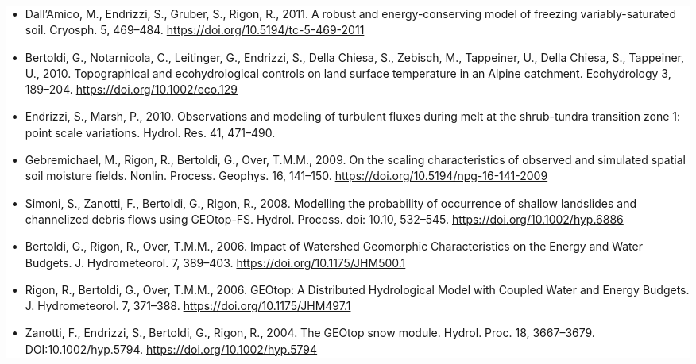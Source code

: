 * Dall’Amico, M., Endrizzi, S., Gruber, S., Rigon, R., 2011. A robust and energy-conserving model of freezing variably-saturated soil. Cryosph. 5, 469–484. https://doi.org/10.5194/tc-5-469-2011

* Bertoldi, G., Notarnicola, C., Leitinger, G., Endrizzi, S., Della Chiesa, S., Zebisch, M., Tappeiner, U., Della Chiesa, S., Tappeiner, U., 2010. Topographical and ecohydrological controls on land surface temperature in an Alpine catchment. Ecohydrology 3, 189–204. https://doi.org/10.1002/eco.129

* Endrizzi, S., Marsh, P., 2010. Observations and modeling of turbulent fluxes during melt at the shrub-tundra transition zone 1: point scale variations. Hydrol. Res. 41, 471–490.

* Gebremichael, M., Rigon, R., Bertoldi, G., Over, T.M.M., 2009. On the scaling characteristics of observed and simulated spatial soil moisture fields. Nonlin. Process. Geophys. 16, 141–150. https://doi.org/10.5194/npg-16-141-2009

* Simoni, S., Zanotti, F., Bertoldi, G., Rigon, R., 2008. Modelling the probability of occurrence of shallow landslides and channelized debris flows using GEOtop-FS. Hydrol. Process. doi: 10.10, 532–545. https://doi.org/10.1002/hyp.6886

* Bertoldi, G., Rigon, R., Over, T.M.M., 2006. Impact of Watershed Geomorphic Characteristics on the Energy and Water Budgets. J. Hydrometeorol. 7, 389–403. https://doi.org/10.1175/JHM500.1

* Rigon, R., Bertoldi, G., Over, T.M.M., 2006. GEOtop: A Distributed Hydrological Model with Coupled Water and Energy Budgets. J. Hydrometeorol. 7, 371–388. https://doi.org/10.1175/JHM497.1

* Zanotti, F., Endrizzi, S., Bertoldi, G., Rigon, R., 2004. The GEOtop snow module. Hydrol. Proc. 18, 3667–3679. DOI:10.1002/hyp.5794. https://doi.org/10.1002/hyp.5794


